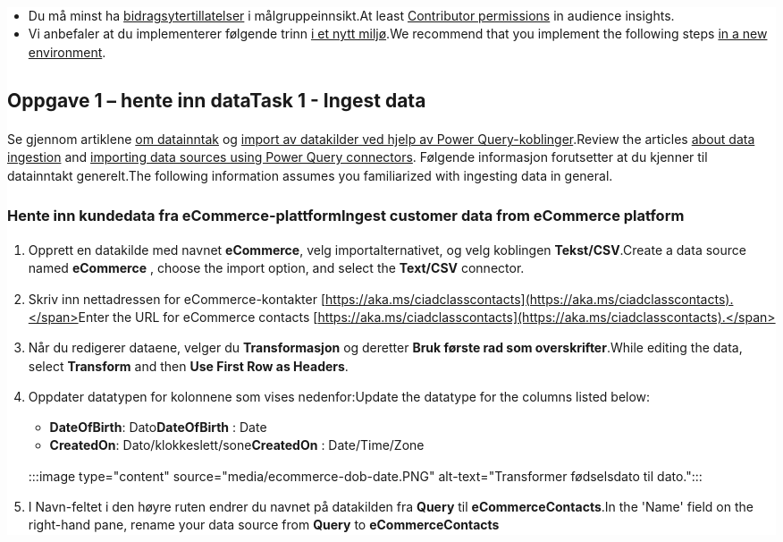 - <span data-ttu-id="56f0b-111">Du må minst ha [bidragsytertillatelser](permissions.md) i målgruppeinnsikt.</span><span class="sxs-lookup"><span data-stu-id="56f0b-111">At least [Contributor permissions](permissions.md) in audience insights.</span></span>
- <span data-ttu-id="56f0b-112">Vi anbefaler at du implementerer følgende trinn [i et nytt miljø](manage-environments.md).</span><span class="sxs-lookup"><span data-stu-id="56f0b-112">We recommend that you implement the following steps [in a new environment](manage-environments.md).</span></span>

## <a name="task-1---ingest-data"></a><span data-ttu-id="56f0b-113">Oppgave 1 – hente inn data</span><span class="sxs-lookup"><span data-stu-id="56f0b-113">Task 1 - Ingest data</span></span>

<span data-ttu-id="56f0b-114">Se gjennom artiklene [om datainntak](data-sources.md) og [import av datakilder ved hjelp av Power Query-koblinger](connect-power-query.md).</span><span class="sxs-lookup"><span data-stu-id="56f0b-114">Review the articles [about data ingestion](data-sources.md) and [importing data sources using Power Query connectors](connect-power-query.md).</span></span> <span data-ttu-id="56f0b-115">Følgende informasjon forutsetter at du kjenner til datainntakt generelt.</span><span class="sxs-lookup"><span data-stu-id="56f0b-115">The following information assumes you familiarized with ingesting data in general.</span></span>

### <a name="ingest-customer-data-from-ecommerce-platform"></a><span data-ttu-id="56f0b-116">Hente inn kundedata fra eCommerce-plattform</span><span class="sxs-lookup"><span data-stu-id="56f0b-116">Ingest customer data from eCommerce platform</span></span>

1. <span data-ttu-id="56f0b-117">Opprett en datakilde med navnet **eCommerce**, velg importalternativet, og velg koblingen **Tekst/CSV**.</span><span class="sxs-lookup"><span data-stu-id="56f0b-117">Create a data source named  **eCommerce** , choose the import option, and select the **Text/CSV** connector.</span></span>

1. <span data-ttu-id="56f0b-118">Skriv inn nettadressen for eCommerce-kontakter [https://aka.ms/ciadclasscontacts](https://aka.ms/ciadclasscontacts).</span><span class="sxs-lookup"><span data-stu-id="56f0b-118">Enter the URL for eCommerce contacts [https://aka.ms/ciadclasscontacts](https://aka.ms/ciadclasscontacts).</span></span>

1. <span data-ttu-id="56f0b-119">Når du redigerer dataene, velger du **Transformasjon** og deretter **Bruk første rad som overskrifter**.</span><span class="sxs-lookup"><span data-stu-id="56f0b-119">While editing the data, select  **Transform**  and then  **Use First Row as Headers**.</span></span>

1. <span data-ttu-id="56f0b-120">Oppdater datatypen for kolonnene som vises nedenfor:</span><span class="sxs-lookup"><span data-stu-id="56f0b-120">Update the datatype for the columns listed below:</span></span>
   - <span data-ttu-id="56f0b-121">**DateOfBirth**: Dato</span><span class="sxs-lookup"><span data-stu-id="56f0b-121">**DateOfBirth** : Date</span></span>
   - <span data-ttu-id="56f0b-122">**CreatedOn**: Dato/klokkeslett/sone</span><span class="sxs-lookup"><span data-stu-id="56f0b-122">**CreatedOn** : Date/Time/Zone</span></span>

   :::image type="content" source="media/ecommerce-dob-date.PNG" alt-text="Transformer fødselsdato til dato.":::

1. <span data-ttu-id="56f0b-124">I Navn-feltet i den høyre ruten endrer du navnet på datakilden fra **Query** til **eCommerceContacts**.</span><span class="sxs-lookup"><span data-stu-id="56f0b-124">In the 'Name' field on the right-hand pane, rename your data source from **Query** to **eCommerceContacts**</span></span>
